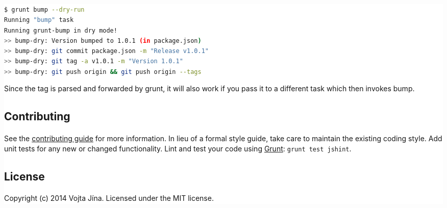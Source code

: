 ```bash
$ grunt bump --dry-run
Running "bump" task
Running grunt-bump in dry mode!
>> bump-dry: Version bumped to 1.0.1 (in package.json)
>> bump-dry: git commit package.json -m "Release v1.0.1"
>> bump-dry: git tag -a v1.0.1 -m "Version 1.0.1"
>> bump-dry: git push origin && git push origin --tags
```

Since the tag is parsed and forwarded by grunt, it will also work if you pass it to a different task which then invokes bump.

## Contributing
See the [contributing guide](https://github.com/vojtajina/grunt-bump/blob/master/CONTRIBUTING.md) for more information. In lieu of a formal style guide, take care to maintain the existing coding style. Add unit tests for any new or changed functionality. Lint and test your code using [Grunt](http://gruntjs.com/): `grunt test jshint`.

## License
Copyright (c) 2014 Vojta Jína. Licensed under the MIT license.
